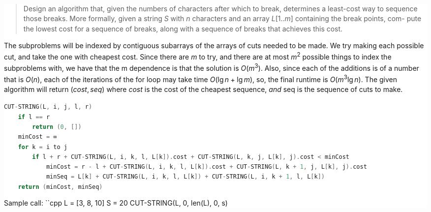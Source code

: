 > Design an algorithm that, given the numbers of characters after which to break, determines a least-cost way to sequence those breaks. More formally, given a string $S$ with $n$ characters and an array $L[1..m]$ containing the break points, com- pute the lowest cost for a sequence of breaks, along with a sequence of breaks that achieves this cost.

The subproblems will be indexed by contiguous subarrays of the arrays of cuts needed to be made. We try making each possible cut, and take the one with cheapest cost. Since there are $m$ to try, and there are at most $m^2$ possible things to index the subproblems with, we have that the m dependence is that the solution is $O(m^3)$. Also, since each of the additions is of a number that is $O(n)$, each of the iterations of the for loop may take time $O(\lg n + \lg m)$, so, the final runtime is $O(m^3 \lg n)$. The given algorithm will return $(cost, seq)$ where $cost$ is the cost of the cheapest sequence, $and$ seq is the sequence of cuts to make.

```cpp
CUT-STRING(L, i, j, l, r)
    if l == r
        return (0, [])
    minCost = ∞
    for k = i to j
        if l + r + CUT-STRING(L, i, k, l, L[k]).cost + CUT-STRING(L, k, j, L[k], j).cost < minCost
            minCost = r - l + CUT-STRING(L, i, k, l, L[k]).cost + CUT-STRING(L, k + 1, j, L[k], j).cost
            minSeq = L[k] + CUT-STRING(L, i, k, l, L[k]) + CUT-STRING(L, i, k + 1, l, L[k])
    return (minCost, minSeq)
```

Sample call:
``cpp
    L = [3, 8, 10]
    S = 20
    CUT-STRING(L, 0, len(L), 0, s)
```
